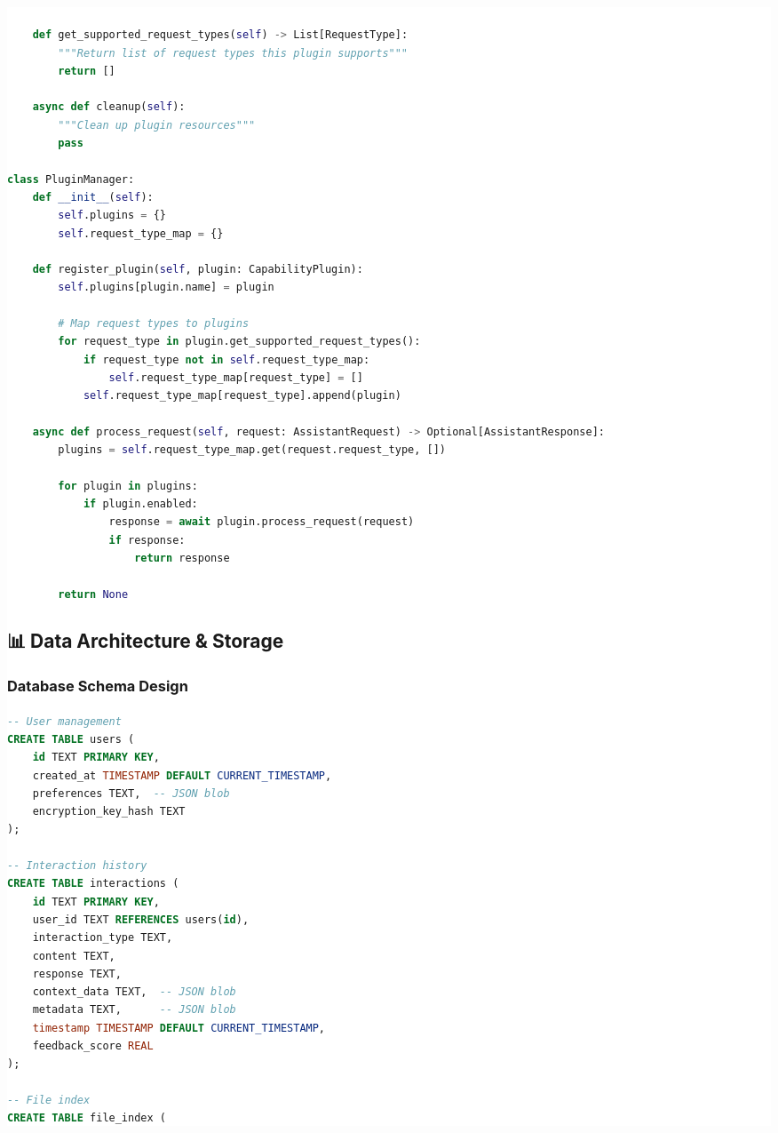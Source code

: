 ```python
    
    def get_supported_request_types(self) -> List[RequestType]:
        """Return list of request types this plugin supports"""
        return []
    
    async def cleanup(self):
        """Clean up plugin resources"""
        pass

class PluginManager:
    def __init__(self):
        self.plugins = {}
        self.request_type_map = {}
    
    def register_plugin(self, plugin: CapabilityPlugin):
        self.plugins[plugin.name] = plugin
        
        # Map request types to plugins
        for request_type in plugin.get_supported_request_types():
            if request_type not in self.request_type_map:
                self.request_type_map[request_type] = []
            self.request_type_map[request_type].append(plugin)
    
    async def process_request(self, request: AssistantRequest) -> Optional[AssistantResponse]:
        plugins = self.request_type_map.get(request.request_type, [])
        
        for plugin in plugins:
            if plugin.enabled:
                response = await plugin.process_request(request)
                if response:
                    return response
        
        return None
```

## 📊 Data Architecture & Storage

### Database Schema Design
```sql
-- User management
CREATE TABLE users (
    id TEXT PRIMARY KEY,
    created_at TIMESTAMP DEFAULT CURRENT_TIMESTAMP,
    preferences TEXT,  -- JSON blob
    encryption_key_hash TEXT
);

-- Interaction history
CREATE TABLE interactions (
    id TEXT PRIMARY KEY,
    user_id TEXT REFERENCES users(id),
    interaction_type TEXT,
    content TEXT,
    response TEXT,
    context_data TEXT,  -- JSON blob
    metadata TEXT,      -- JSON blob
    timestamp TIMESTAMP DEFAULT CURRENT_TIMESTAMP,
    feedback_score REAL
);

-- File index
CREATE TABLE file_index (
```